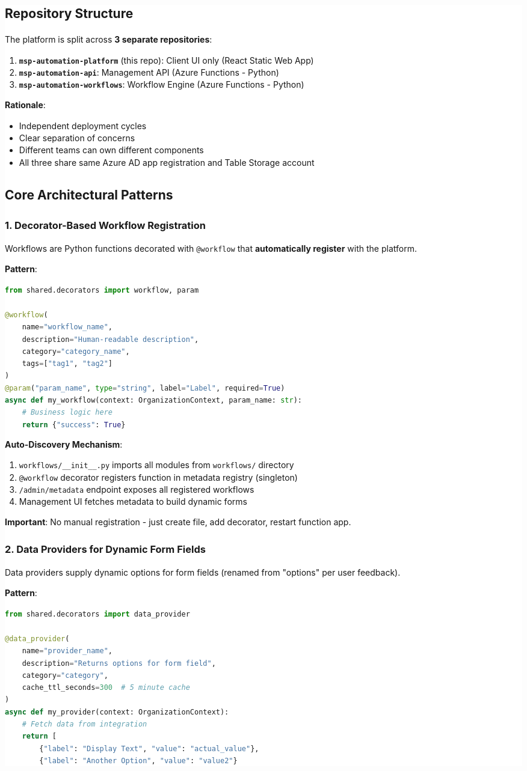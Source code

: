 ## Repository Structure

The platform is split across **3 separate repositories**:

1. **`msp-automation-platform`** (this repo): Client UI only (React Static Web App)
2. **`msp-automation-api`**: Management API (Azure Functions - Python)
3. **`msp-automation-workflows`**: Workflow Engine (Azure Functions - Python)

**Rationale**:

-   Independent deployment cycles
-   Clear separation of concerns
-   Different teams can own different components
-   All three share same Azure AD app registration and Table Storage account

## Core Architectural Patterns

### 1. Decorator-Based Workflow Registration

Workflows are Python functions decorated with `@workflow` that **automatically register** with the platform.

**Pattern**:

```python
from shared.decorators import workflow, param

@workflow(
    name="workflow_name",
    description="Human-readable description",
    category="category_name",
    tags=["tag1", "tag2"]
)
@param("param_name", type="string", label="Label", required=True)
async def my_workflow(context: OrganizationContext, param_name: str):
    # Business logic here
    return {"success": True}
```

**Auto-Discovery Mechanism**:

1. `workflows/__init__.py` imports all modules from `workflows/` directory
2. `@workflow` decorator registers function in metadata registry (singleton)
3. `/admin/metadata` endpoint exposes all registered workflows
4. Management UI fetches metadata to build dynamic forms

**Important**: No manual registration - just create file, add decorator, restart function app.

### 2. Data Providers for Dynamic Form Fields

Data providers supply dynamic options for form fields (renamed from "options" per user feedback).

**Pattern**:

```python
from shared.decorators import data_provider

@data_provider(
    name="provider_name",
    description="Returns options for form field",
    category="category",
    cache_ttl_seconds=300  # 5 minute cache
)
async def my_provider(context: OrganizationContext):
    # Fetch data from integration
    return [
        {"label": "Display Text", "value": "actual_value"},
        {"label": "Another Option", "value": "value2"}
```